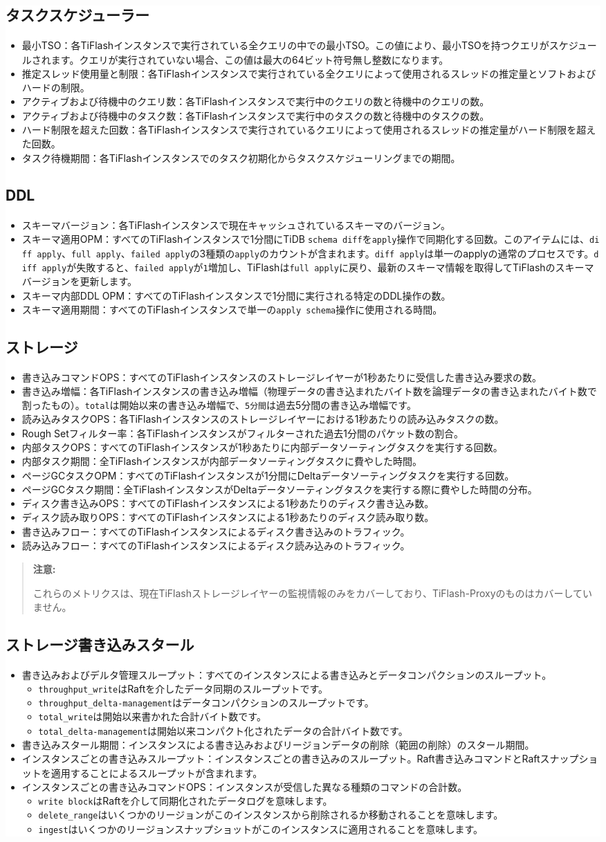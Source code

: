 ## タスクスケジューラー

- 最小TSO：各TiFlashインスタンスで実行されている全クエリの中での最小TSO。この値により、最小TSOを持つクエリがスケジュールされます。クエリが実行されていない場合、この値は最大の64ビット符号無し整数になります。
- 推定スレッド使用量と制限：各TiFlashインスタンスで実行されている全クエリによって使用されるスレッドの推定量とソフトおよびハードの制限。
- アクティブおよび待機中のクエリ数：各TiFlashインスタンスで実行中のクエリの数と待機中のクエリの数。
- アクティブおよび待機中のタスク数：各TiFlashインスタンスで実行中のタスクの数と待機中のタスクの数。
- ハード制限を超えた回数：各TiFlashインスタンスで実行されているクエリによって使用されるスレッドの推定量がハード制限を超えた回数。
- タスク待機期間：各TiFlashインスタンスでのタスク初期化からタスクスケジューリングまでの期間。

## DDL

- スキーマバージョン：各TiFlashインスタンスで現在キャッシュされているスキーマのバージョン。
- スキーマ適用OPM：すべてのTiFlashインスタンスで1分間にTiDB `schema diff`を`apply`操作で同期化する回数。このアイテムには、`diff apply`、`full apply`、`failed apply`の3種類の`apply`のカウントが含まれます。`diff apply`は単一のapplyの通常のプロセスです。`diff apply`が失敗すると、`failed apply`が`1`増加し、TiFlashは`full apply`に戻り、最新のスキーマ情報を取得してTiFlashのスキーマバージョンを更新します。
- スキーマ内部DDL OPM：すべてのTiFlashインスタンスで1分間に実行される特定のDDL操作の数。
- スキーマ適用期間：すべてのTiFlashインスタンスで単一の`apply schema`操作に使用される時間。

## ストレージ

- 書き込みコマンドOPS：すべてのTiFlashインスタンスのストレージレイヤーが1秒あたりに受信した書き込み要求の数。
- 書き込み増幅：各TiFlashインスタンスの書き込み増幅（物理データの書き込まれたバイト数を論理データの書き込まれたバイト数で割ったもの）。`total`は開始以来の書き込み増幅で、`5分間`は過去5分間の書き込み増幅です。
- 読み込みタスクOPS：各TiFlashインスタンスのストレージレイヤーにおける1秒あたりの読み込みタスクの数。
- Rough Setフィルター率：各TiFlashインスタンスがフィルターされた過去1分間のパケット数の割合。
- 内部タスクOPS：すべてのTiFlashインスタンスが1秒あたりに内部データソーティングタスクを実行する回数。
- 内部タスク期間：全TiFlashインスタンスが内部データソーティングタスクに費やした時間。
- ページGCタスクOPM：すべてのTiFlashインスタンスが1分間にDeltaデータソーティングタスクを実行する回数。
- ページGCタスク期間：全TiFlashインスタンスがDeltaデータソーティングタスクを実行する際に費やした時間の分布。
- ディスク書き込みOPS：すべてのTiFlashインスタンスによる1秒あたりのディスク書き込み数。
- ディスク読み取りOPS：すべてのTiFlashインスタンスによる1秒あたりのディスク読み取り数。
- 書き込みフロー：すべてのTiFlashインスタンスによるディスク書き込みのトラフィック。
- 読み込みフロー：すべてのTiFlashインスタンスによるディスク読み込みのトラフィック。

> **注意:**
>
> これらのメトリクスは、現在TiFlashストレージレイヤーの監視情報のみをカバーしており、TiFlash-Proxyのものはカバーしていません。

## ストレージ書き込みスタール

- 書き込みおよびデルタ管理スループット：すべてのインスタンスによる書き込みとデータコンパクションのスループット。
    - `throughput_write`はRaftを介したデータ同期のスループットです。
    - `throughput_delta-management`はデータコンパクションのスループットです。
    - `total_write`は開始以来書かれた合計バイト数です。
    - `total_delta-management`は開始以来コンパクト化されたデータの合計バイト数です。
- 書き込みスタール期間：インスタンスによる書き込みおよびリージョンデータの削除（範囲の削除）のスタール期間。
- インスタンスごとの書き込みスループット：インスタンスごとの書き込みのスループット。Raft書き込みコマンドとRaftスナップショットを適用することによるスループットが含まれます。
- インスタンスごとの書き込みコマンドOPS：インスタンスが受信した異なる種類のコマンドの合計数。
    - `write block`はRaftを介して同期化されたデータログを意味します。
    - `delete_range`はいくつかのリージョンがこのインスタンスから削除されるか移動されることを意味します。
    - `ingest`はいくつかのリージョンスナップショットがこのインスタンスに適用されることを意味します。

